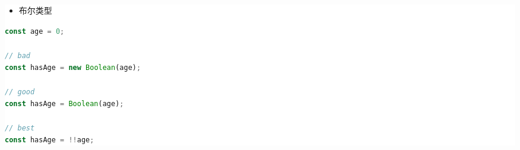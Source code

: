 * 布尔类型

```js
const age = 0;

// bad
const hasAge = new Boolean(age);

// good
const hasAge = Boolean(age);

// best
const hasAge = !!age;
```















